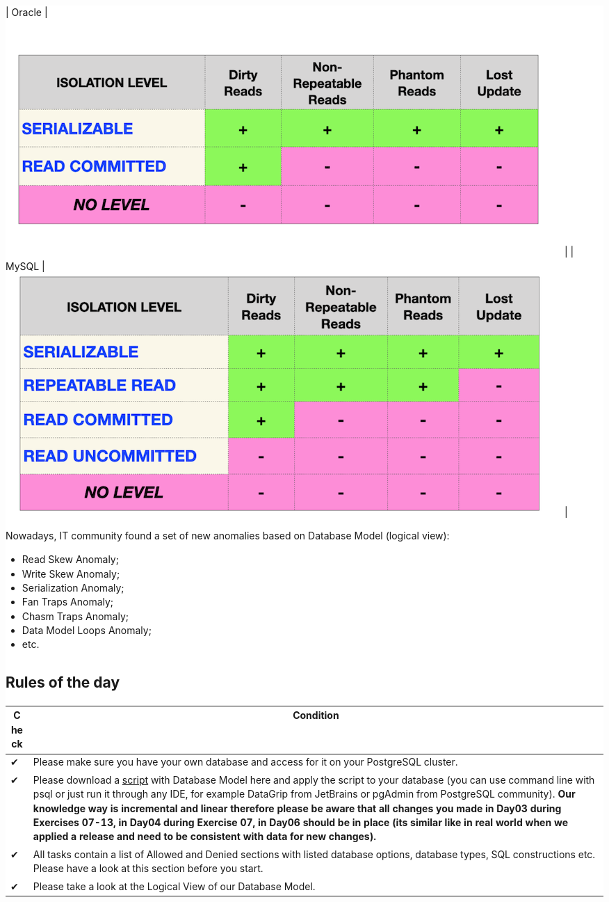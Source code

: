 | Oracle | ![D08_04](../misc/images/D08_04.png) |
| MySQL | ![D08_05](../misc/images/D08_05.png) |

Nowadays, IT community found a set of new anomalies based on Database Model (logical view):
- Read Skew Anomaly;
- Write Skew Anomaly;
- Serialization Anomaly;
- Fan Traps Anomaly;
- Chasm Traps Anomaly;
- Data Model Loops Anomaly;
- etc.


## Rules of the day

|Check| Condition|
|---|---|
|✔|Please make sure you have your own database and access for it on your PostgreSQL cluster. |
|✔|Please download a [script](../materials/model.sql) with Database Model here and apply the script to your database (you can use command line with psql or just run it through any IDE, for example DataGrip from JetBrains or pgAdmin from PostgreSQL community). **Our knowledge way is incremental and linear therefore please be aware that all changes you made in Day03 during Exercises 07-13, in Day04 during Exercise 07, in Day06 should be in place (its similar like in real world when we applied a release and need to be consistent with data for new changes).**|
|✔|All tasks contain a list of Allowed and Denied sections with listed database options, database types, SQL constructions etc. Please have a look at this section before you start.|
|✔|Please take a look at the Logical View of our Database Model. |
